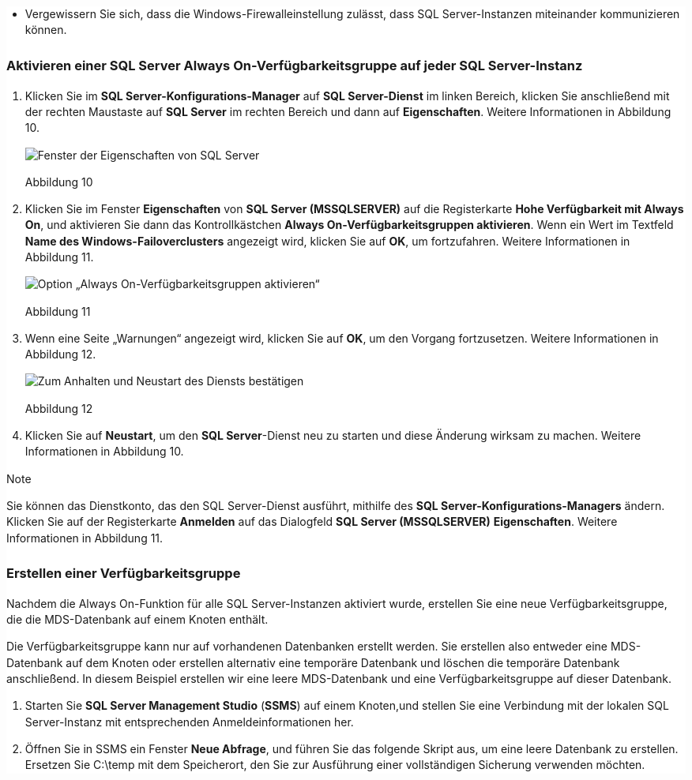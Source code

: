 -   Vergewissern Sie sich, dass die Windows-Firewalleinstellung zulässt, dass SQL Server-Instanzen miteinander kommunizieren können.

### <a name="enable-sql-server-alwayson-availability-group-on-every-sql-server-instance"></a>Aktivieren einer SQL Server Always On-Verfügbarkeitsgruppe auf jeder SQL Server-Instanz

1.  Klicken Sie im **SQL Server-Konfigurations-Manager** auf **SQL Server-Dienst** im linken Bereich, klicken Sie anschließend mit der rechten Maustaste auf **SQL Server** im rechten Bereich und dann auf **Eigenschaften**. Weitere Informationen in Abbildung 10.

    ![Fenster der Eigenschaften von SQL Server](media/Fig10_SQLServerProperties.png)

    Abbildung 10

2.  Klicken Sie im Fenster **Eigenschaften** von **SQL Server (MSSQLSERVER)** auf die Registerkarte **Hohe Verfügbarkeit mit Always On**, und aktivieren Sie dann das Kontrollkästchen **Always On-Verfügbarkeitsgruppen aktivieren**. Wenn ein Wert im Textfeld **Name des Windows-Failoverclusters** angezeigt wird, klicken Sie auf **OK**, um fortzufahren. Weitere Informationen in Abbildung 11.

    ![Option „Always On-Verfügbarkeitsgruppen aktivieren“](media/Fig11_EnableAlwaysOn.png)

    Abbildung 11

3.  Wenn eine Seite „Warnungen“ angezeigt wird, klicken Sie auf **OK**, um den Vorgang fortzusetzen. Weitere Informationen in Abbildung 12.

    ![Zum Anhalten und Neustart des Diensts bestätigen](media/Fig12_WarningServiceStopStart.png)

    Abbildung 12

4.  Klicken Sie auf **Neustart**, um den **SQL Server**-Dienst neu zu starten und diese Änderung wirksam zu machen. Weitere Informationen in Abbildung 10.

>[!NOTE] 
>Sie können das Dienstkonto, das den SQL Server-Dienst ausführt, mithilfe des **SQL Server-Konfigurations-Managers** ändern. Klicken Sie auf der Registerkarte **Anmelden** auf das Dialogfeld **SQL Server (MSSQLSERVER)** **Eigenschaften**. Weitere Informationen in Abbildung 11.

### <a name="create-an-availability-group"></a>Erstellen einer Verfügbarkeitsgruppe

Nachdem die Always On-Funktion für alle SQL Server-Instanzen aktiviert wurde, erstellen Sie eine neue Verfügbarkeitsgruppe, die die MDS-Datenbank auf einem Knoten enthält.

Die Verfügbarkeitsgruppe kann nur auf vorhandenen Datenbanken erstellt werden. Sie erstellen also entweder eine MDS-Datenbank auf dem Knoten oder erstellen alternativ eine temporäre Datenbank und löschen die temporäre Datenbank anschließend. In diesem Beispiel erstellen wir eine leere MDS-Datenbank und eine Verfügbarkeitsgruppe auf dieser Datenbank.

1.  Starten Sie **SQL Server Management Studio** (**SSMS**) auf einem Knoten,und stellen Sie eine Verbindung mit der lokalen SQL Server-Instanz mit entsprechenden Anmeldeinformationen her.

2.  Öffnen Sie in SSMS ein Fenster **Neue Abfrage**, und führen Sie das folgende Skript aus, um eine leere Datenbank zu erstellen. Ersetzen Sie C:\\temp mit dem Speicherort, den Sie zur Ausführung einer vollständigen Sicherung verwenden möchten.
